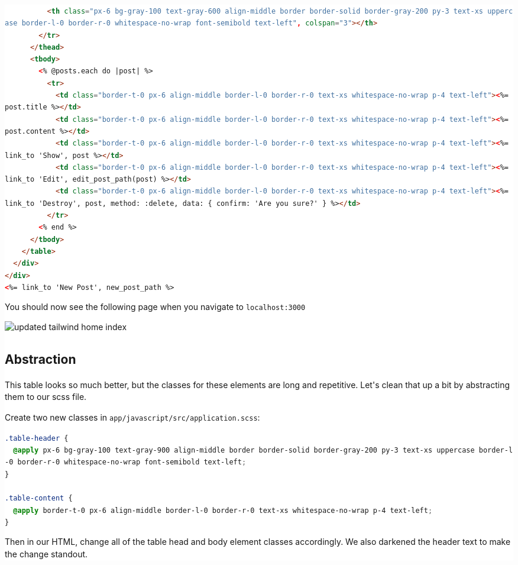 ```html
          <th class="px-6 bg-gray-100 text-gray-600 align-middle border border-solid border-gray-200 py-3 text-xs uppercase border-l-0 border-r-0 whitespace-no-wrap font-semibold text-left", colspan="3"></th>
        </tr>
      </thead>
      <tbody>
        <% @posts.each do |post| %>
          <tr>
            <td class="border-t-0 px-6 align-middle border-l-0 border-r-0 text-xs whitespace-no-wrap p-4 text-left"><%= post.title %></td>
            <td class="border-t-0 px-6 align-middle border-l-0 border-r-0 text-xs whitespace-no-wrap p-4 text-left"><%= post.content %></td>
            <td class="border-t-0 px-6 align-middle border-l-0 border-r-0 text-xs whitespace-no-wrap p-4 text-left"><%= link_to 'Show', post %></td>
            <td class="border-t-0 px-6 align-middle border-l-0 border-r-0 text-xs whitespace-no-wrap p-4 text-left"><%= link_to 'Edit', edit_post_path(post) %></td>
            <td class="border-t-0 px-6 align-middle border-l-0 border-r-0 text-xs whitespace-no-wrap p-4 text-left"><%= link_to 'Destroy', post, method: :delete, data: { confirm: 'Are you sure?' } %></td>
          </tr>
        <% end %>
      </tbody>
    </table>
  </div>
</div>
<%= link_to 'New Post', new_post_path %>
```

You should now see the following page when you navigate to `localhost:3000`

![updated tailwind home index](https://i.imgur.com/aiOlHht.jpg)

## Abstraction

This table looks so much better, but the classes for these elements are long and repetitive. Let's clean that up a bit by abstracting them to our scss file.

Create two new classes in `app/javascript/src/application.scss`:

```scss
.table-header {
  @apply px-6 bg-gray-100 text-gray-900 align-middle border border-solid border-gray-200 py-3 text-xs uppercase border-l-0 border-r-0 whitespace-no-wrap font-semibold text-left;
}

.table-content {
  @apply border-t-0 px-6 align-middle border-l-0 border-r-0 text-xs whitespace-no-wrap p-4 text-left;
}
```

Then in our HTML, change all of the table head and body element classes accordingly. We also darkened the header text to make the change standout.
